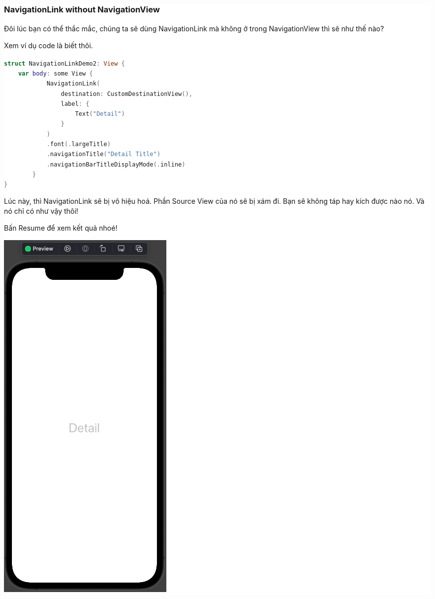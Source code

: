 


### NavigationLink without NavigationView

Đôi lúc bạn có thể thắc mắc, chúng ta sẽ dùng NavigationLink mà không ở trong NavigationView thì sẽ như thế nào?

Xem ví dụ code là biết thôi.

```swift
struct NavigationLinkDemo2: View {
    var body: some View {
            NavigationLink(
                destination: CustomDestinationView(),
                label: {
                    Text("Detail")
                }
            )
            .font(.largeTitle)
            .navigationTitle("Detail Title")
            .navigationBarTitleDisplayMode(.inline)
        }
}
```

Lúc này, thì NavigationLink sẽ bị vô hiệu hoá. Phần Source View của nó sẽ bị xám đi. Bạn sẽ không táp hay kích được nào nó. Và nó chỉ có như vậy thôi!

Bấn Resume để xem kết quả nhoé!

![img_299](../_img/299.png)